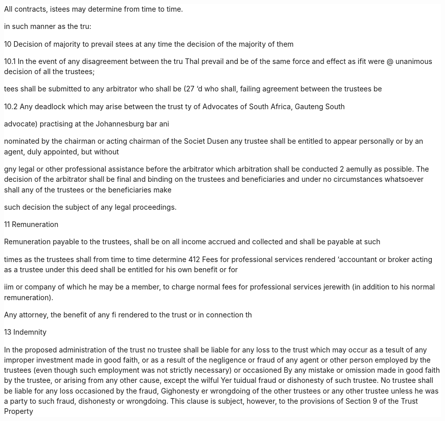 All contracts,
istees may determine from time to time.

in such manner as the tru:

10 Decision of majority to prevail
stees at any time the decision of the majority of them

10.1 In the event of any disagreement between the tru
Thal prevail and be of the same force and effect as ifit were @ unanimous decision of all the trustees;

tees shall be submitted to any arbitrator who shall be (27
‘d who shall, failing agreement between the trustees be

10.2 Any deadlock which may arise between the trust
ty of Advocates of South Africa, Gauteng South

advocate) practising at the Johannesburg bar ani

nominated by the chairman or acting chairman of the Societ
Dusen any trustee shall be entitled to appear personally or by an agent, duly appointed, but without

gny legal or other professional assistance before the arbitrator which arbitration shall be conducted 2
aemully as possible. The decision of the arbitrator shall be final and binding on the trustees and
beneficiaries and under no circumstances whatsoever shall any of the trustees or the beneficiaries make

such decision the subject of any legal proceedings.

11 Remuneration

Remuneration payable to the trustees, shall be on all income accrued and collected and shall be payable at such

times as the trustees shall from time to time determine
412 Fees for professional services rendered
‘accountant or broker acting as a trustee under this deed shall be entitled for his own benefit or for

iim or company of which he may be a member, to charge normal fees for professional services
jerewith (in addition to his normal remuneration).

Any attorney,
the benefit of any fi
rendered to the trust or in connection th

13 Indemnity

In the proposed administration of the trust no trustee shall be liable for any loss to the trust which may occur as a
tesult of any improper investment made in good faith, or as a result of the negligence or fraud of any agent or
other person employed by the trustees (even though such employment was not strictly necessary) or occasioned
By any mistake or omission made in good faith by the trustee, or arising from any other cause, except the wilful
Yer tuidual fraud or dishonesty of such trustee. No trustee shall be liable for any loss occasioned by the fraud,
Gighonesty er wrongdoing of the other trustees or any other trustee unless he was a party to such fraud,
dishonesty or wrongdoing. This clause is subject, however, to the provisions of Section 9 of the Trust Property
